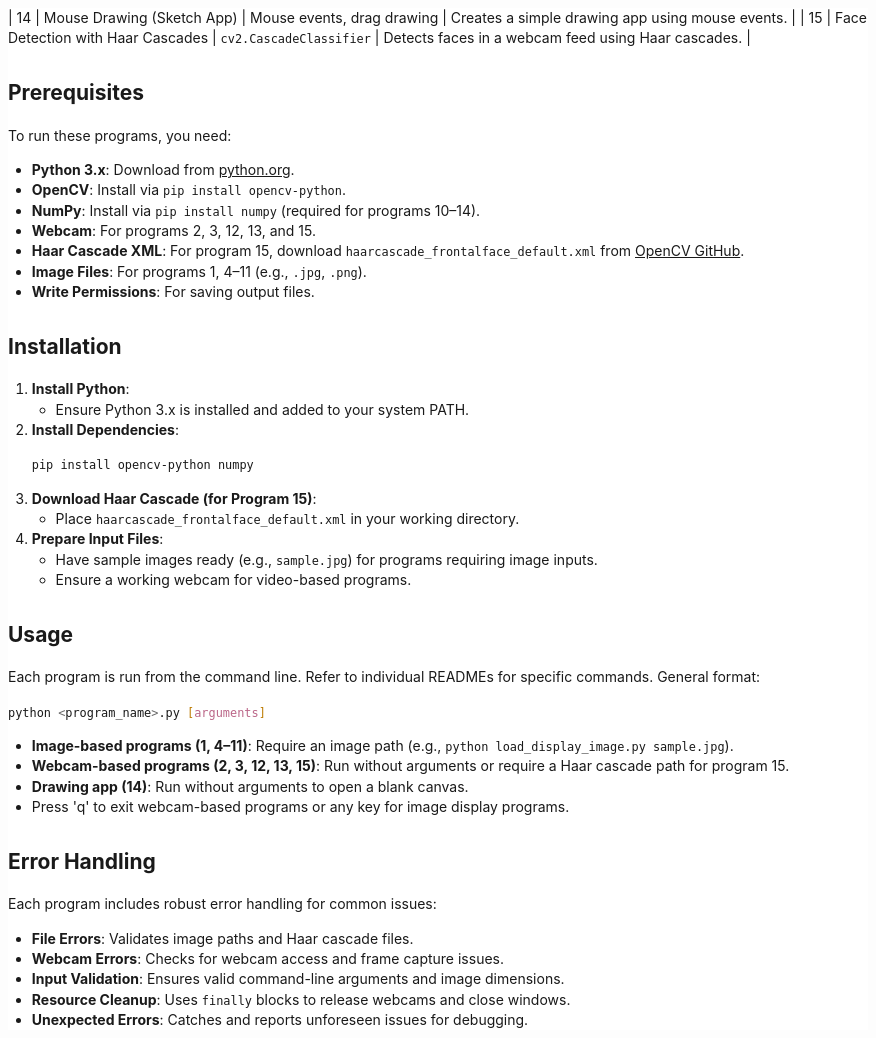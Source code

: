 | 14 | Mouse Drawing (Sketch App) | Mouse events, drag drawing | Creates a simple drawing app using mouse events. |
| 15 | Face Detection with Haar Cascades | `cv2.CascadeClassifier` | Detects faces in a webcam feed using Haar cascades. |

## Prerequisites
To run these programs, you need:
- **Python 3.x**: Download from [python.org](https://www.python.org/).
- **OpenCV**: Install via `pip install opencv-python`.
- **NumPy**: Install via `pip install numpy` (required for programs 10–14).
- **Webcam**: For programs 2, 3, 12, 13, and 15.
- **Haar Cascade XML**: For program 15, download `haarcascade_frontalface_default.xml` from [OpenCV GitHub](https://github.com/opencv/opencv/tree/master/data/haarcascades).
- **Image Files**: For programs 1, 4–11 (e.g., `.jpg`, `.png`).
- **Write Permissions**: For saving output files.

## Installation
1. **Install Python**:
   - Ensure Python 3.x is installed and added to your system PATH.
2. **Install Dependencies**:
   ```bash
   pip install opencv-python numpy
   ```
3. **Download Haar Cascade (for Program 15)**:
   - Place `haarcascade_frontalface_default.xml` in your working directory.
4. **Prepare Input Files**:
   - Have sample images ready (e.g., `sample.jpg`) for programs requiring image inputs.
   - Ensure a working webcam for video-based programs.

## Usage
Each program is run from the command line. Refer to individual READMEs for specific commands. General format:
```bash
python <program_name>.py [arguments]
```
- **Image-based programs (1, 4–11)**: Require an image path (e.g., `python load_display_image.py sample.jpg`).
- **Webcam-based programs (2, 3, 12, 13, 15)**: Run without arguments or require a Haar cascade path for program 15.
- **Drawing app (14)**: Run without arguments to open a blank canvas.
- Press 'q' to exit webcam-based programs or any key for image display programs.

## Error Handling
Each program includes robust error handling for common issues:
- **File Errors**: Validates image paths and Haar cascade files.
- **Webcam Errors**: Checks for webcam access and frame capture issues.
- **Input Validation**: Ensures valid command-line arguments and image dimensions.
- **Resource Cleanup**: Uses `finally` blocks to release webcams and close windows.
- **Unexpected Errors**: Catches and reports unforeseen issues for debugging.
